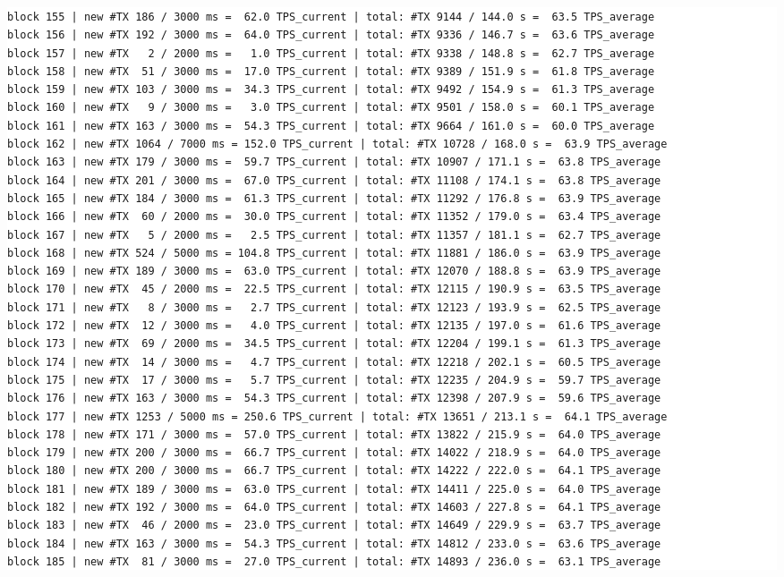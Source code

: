 ```
block 155 | new #TX 186 / 3000 ms =  62.0 TPS_current | total: #TX 9144 / 144.0 s =  63.5 TPS_average
block 156 | new #TX 192 / 3000 ms =  64.0 TPS_current | total: #TX 9336 / 146.7 s =  63.6 TPS_average
block 157 | new #TX   2 / 2000 ms =   1.0 TPS_current | total: #TX 9338 / 148.8 s =  62.7 TPS_average
block 158 | new #TX  51 / 3000 ms =  17.0 TPS_current | total: #TX 9389 / 151.9 s =  61.8 TPS_average
block 159 | new #TX 103 / 3000 ms =  34.3 TPS_current | total: #TX 9492 / 154.9 s =  61.3 TPS_average
block 160 | new #TX   9 / 3000 ms =   3.0 TPS_current | total: #TX 9501 / 158.0 s =  60.1 TPS_average
block 161 | new #TX 163 / 3000 ms =  54.3 TPS_current | total: #TX 9664 / 161.0 s =  60.0 TPS_average
block 162 | new #TX 1064 / 7000 ms = 152.0 TPS_current | total: #TX 10728 / 168.0 s =  63.9 TPS_average
block 163 | new #TX 179 / 3000 ms =  59.7 TPS_current | total: #TX 10907 / 171.1 s =  63.8 TPS_average
block 164 | new #TX 201 / 3000 ms =  67.0 TPS_current | total: #TX 11108 / 174.1 s =  63.8 TPS_average
block 165 | new #TX 184 / 3000 ms =  61.3 TPS_current | total: #TX 11292 / 176.8 s =  63.9 TPS_average
block 166 | new #TX  60 / 2000 ms =  30.0 TPS_current | total: #TX 11352 / 179.0 s =  63.4 TPS_average
block 167 | new #TX   5 / 2000 ms =   2.5 TPS_current | total: #TX 11357 / 181.1 s =  62.7 TPS_average
block 168 | new #TX 524 / 5000 ms = 104.8 TPS_current | total: #TX 11881 / 186.0 s =  63.9 TPS_average
block 169 | new #TX 189 / 3000 ms =  63.0 TPS_current | total: #TX 12070 / 188.8 s =  63.9 TPS_average
block 170 | new #TX  45 / 2000 ms =  22.5 TPS_current | total: #TX 12115 / 190.9 s =  63.5 TPS_average
block 171 | new #TX   8 / 3000 ms =   2.7 TPS_current | total: #TX 12123 / 193.9 s =  62.5 TPS_average
block 172 | new #TX  12 / 3000 ms =   4.0 TPS_current | total: #TX 12135 / 197.0 s =  61.6 TPS_average
block 173 | new #TX  69 / 2000 ms =  34.5 TPS_current | total: #TX 12204 / 199.1 s =  61.3 TPS_average
block 174 | new #TX  14 / 3000 ms =   4.7 TPS_current | total: #TX 12218 / 202.1 s =  60.5 TPS_average
block 175 | new #TX  17 / 3000 ms =   5.7 TPS_current | total: #TX 12235 / 204.9 s =  59.7 TPS_average
block 176 | new #TX 163 / 3000 ms =  54.3 TPS_current | total: #TX 12398 / 207.9 s =  59.6 TPS_average
block 177 | new #TX 1253 / 5000 ms = 250.6 TPS_current | total: #TX 13651 / 213.1 s =  64.1 TPS_average
block 178 | new #TX 171 / 3000 ms =  57.0 TPS_current | total: #TX 13822 / 215.9 s =  64.0 TPS_average
block 179 | new #TX 200 / 3000 ms =  66.7 TPS_current | total: #TX 14022 / 218.9 s =  64.0 TPS_average
block 180 | new #TX 200 / 3000 ms =  66.7 TPS_current | total: #TX 14222 / 222.0 s =  64.1 TPS_average
block 181 | new #TX 189 / 3000 ms =  63.0 TPS_current | total: #TX 14411 / 225.0 s =  64.0 TPS_average
block 182 | new #TX 192 / 3000 ms =  64.0 TPS_current | total: #TX 14603 / 227.8 s =  64.1 TPS_average
block 183 | new #TX  46 / 2000 ms =  23.0 TPS_current | total: #TX 14649 / 229.9 s =  63.7 TPS_average
block 184 | new #TX 163 / 3000 ms =  54.3 TPS_current | total: #TX 14812 / 233.0 s =  63.6 TPS_average
block 185 | new #TX  81 / 3000 ms =  27.0 TPS_current | total: #TX 14893 / 236.0 s =  63.1 TPS_average
```